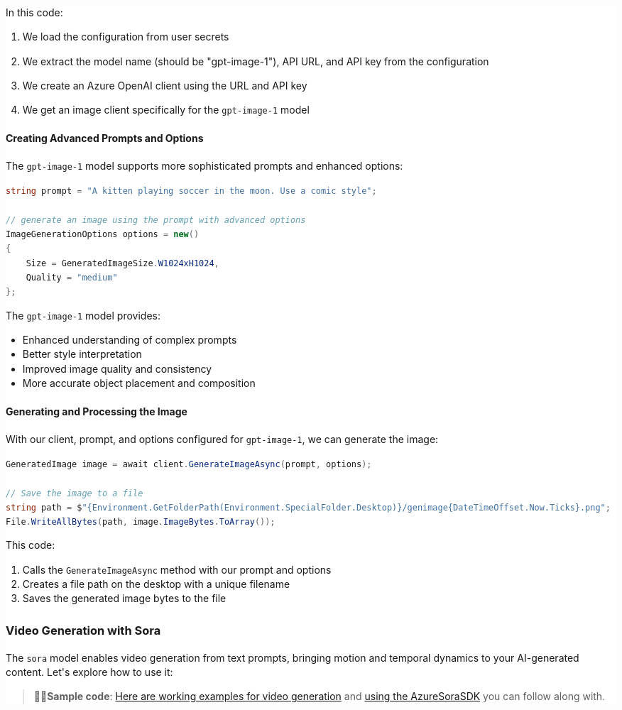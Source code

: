In this code:

1. We load the configuration from user secrets

1. We extract the model name (should be "gpt-image-1"), API URL, and API key from the configuration

1. We create an Azure OpenAI client using the URL and API key

1. We get an image client specifically for the `gpt-image-1` model

#### Creating Advanced Prompts and Options

The `gpt-image-1` model supports more sophisticated prompts and enhanced options:

```csharp
string prompt = "A kitten playing soccer in the moon. Use a comic style";

// generate an image using the prompt with advanced options
ImageGenerationOptions options = new()
{
    Size = GeneratedImageSize.W1024xH1024,
    Quality = "medium"
};
```

The `gpt-image-1` model provides:

- Enhanced understanding of complex prompts
- Better style interpretation
- Improved image quality and consistency
- More accurate object placement and composition

#### Generating and Processing the Image

With our client, prompt, and options configured for `gpt-image-1`, we can generate the image:

```csharp
GeneratedImage image = await client.GenerateImageAsync(prompt, options);

// Save the image to a file
string path = $"{Environment.GetFolderPath(Environment.SpecialFolder.Desktop)}/genimage{DateTimeOffset.Now.Ticks}.png";
File.WriteAllBytes(path, image.ImageBytes.ToArray());
```

This code:

1. Calls the `GenerateImageAsync` method with our prompt and options
2. Creates a file path on the desktop with a unique filename
3. Saves the generated image bytes to the file

### Video Generation with Sora

The `sora` model enables video generation from text prompts, bringing motion and temporal dynamics to your AI-generated content. Let's explore how to use it:

> 🧑‍💻**Sample code**: [Here are working examples for video generation](./src/VideoGeneration-AzureSora-01/) and [using the AzureSoraSDK](./src/VideoGeneration-AzureSoraSDK-02/) you can follow along with.
